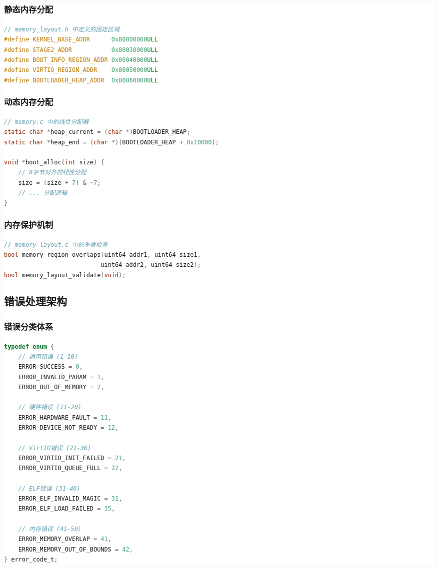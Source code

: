 ### 静态内存分配

```c
// memory_layout.h 中定义的固定区域
#define KERNEL_BASE_ADDR      0x80000000ULL
#define STAGE2_ADDR           0x80030000ULL  
#define BOOT_INFO_REGION_ADDR 0x80040000ULL
#define VIRTIO_REGION_ADDR    0x80050000ULL
#define BOOTLOADER_HEAP_ADDR  0x80060000ULL
```

### 动态内存分配

```c
// memory.c 中的线性分配器
static char *heap_current = (char *)BOOTLOADER_HEAP;
static char *heap_end = (char *)(BOOTLOADER_HEAP + 0x10000);

void *boot_alloc(int size) {
    // 8字节对齐的线性分配
    size = (size + 7) & ~7;
    // ... 分配逻辑
}
```

### 内存保护机制

```c
// memory_layout.c 中的重叠检查
bool memory_region_overlaps(uint64 addr1, uint64 size1, 
                           uint64 addr2, uint64 size2);
bool memory_layout_validate(void);
```

## 错误处理架构

### 错误分类体系

```c
typedef enum {
    // 通用错误 (1-10)
    ERROR_SUCCESS = 0,
    ERROR_INVALID_PARAM = 1,
    ERROR_OUT_OF_MEMORY = 2,
  
    // 硬件错误 (11-20) 
    ERROR_HARDWARE_FAULT = 11,
    ERROR_DEVICE_NOT_READY = 12,
  
    // VirtIO错误 (21-30)
    ERROR_VIRTIO_INIT_FAILED = 21,
    ERROR_VIRTIO_QUEUE_FULL = 22,
  
    // ELF错误 (31-40)
    ERROR_ELF_INVALID_MAGIC = 31,
    ERROR_ELF_LOAD_FAILED = 35,
  
    // 内存错误 (41-50)
    ERROR_MEMORY_OVERLAP = 41,
    ERROR_MEMORY_OUT_OF_BOUNDS = 42,
} error_code_t;
```
